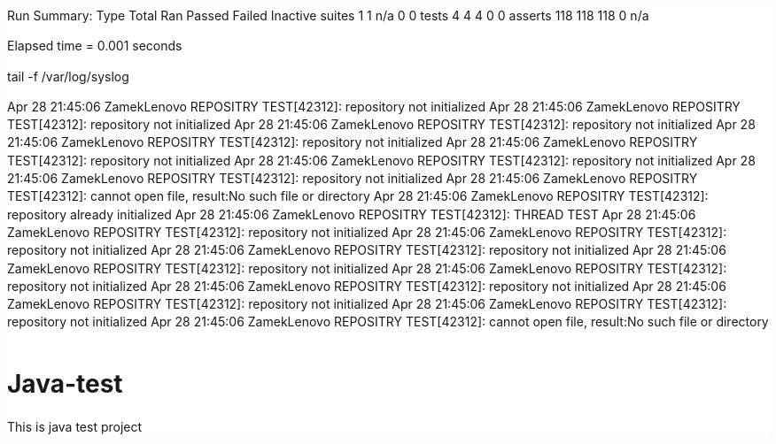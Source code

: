 Run Summary:    Type  Total    Ran Passed Failed Inactive
              suites      1      1    n/a      0        0
               tests      4      4      4      0        0
             asserts    118    118    118      0      n/a

Elapsed time =    0.001 seconds

tail -f /var/log/syslog

Apr 28 21:45:06 ZamekLenovo REPOSITRY TEST[42312]: repository not initialized
Apr 28 21:45:06 ZamekLenovo REPOSITRY TEST[42312]: repository not initialized
Apr 28 21:45:06 ZamekLenovo REPOSITRY TEST[42312]: repository not initialized
Apr 28 21:45:06 ZamekLenovo REPOSITRY TEST[42312]: repository not initialized
Apr 28 21:45:06 ZamekLenovo REPOSITRY TEST[42312]: repository not initialized
Apr 28 21:45:06 ZamekLenovo REPOSITRY TEST[42312]: repository not initialized
Apr 28 21:45:06 ZamekLenovo REPOSITRY TEST[42312]: repository not initialized
Apr 28 21:45:06 ZamekLenovo REPOSITRY TEST[42312]: cannot open file, result:No such file or directory
Apr 28 21:45:06 ZamekLenovo REPOSITRY TEST[42312]: repository already initialized
Apr 28 21:45:06 ZamekLenovo REPOSITRY TEST[42312]: THREAD TEST
Apr 28 21:45:06 ZamekLenovo REPOSITRY TEST[42312]: repository not initialized
Apr 28 21:45:06 ZamekLenovo REPOSITRY TEST[42312]: repository not initialized
Apr 28 21:45:06 ZamekLenovo REPOSITRY TEST[42312]: repository not initialized
Apr 28 21:45:06 ZamekLenovo REPOSITRY TEST[42312]: repository not initialized
Apr 28 21:45:06 ZamekLenovo REPOSITRY TEST[42312]: repository not initialized
Apr 28 21:45:06 ZamekLenovo REPOSITRY TEST[42312]: repository not initialized
Apr 28 21:45:06 ZamekLenovo REPOSITRY TEST[42312]: repository not initialized
Apr 28 21:45:06 ZamekLenovo REPOSITRY TEST[42312]: repository not initialized
Apr 28 21:45:06 ZamekLenovo REPOSITRY TEST[42312]: cannot open file, result:No such file or directory

# Java-test
This is java test project